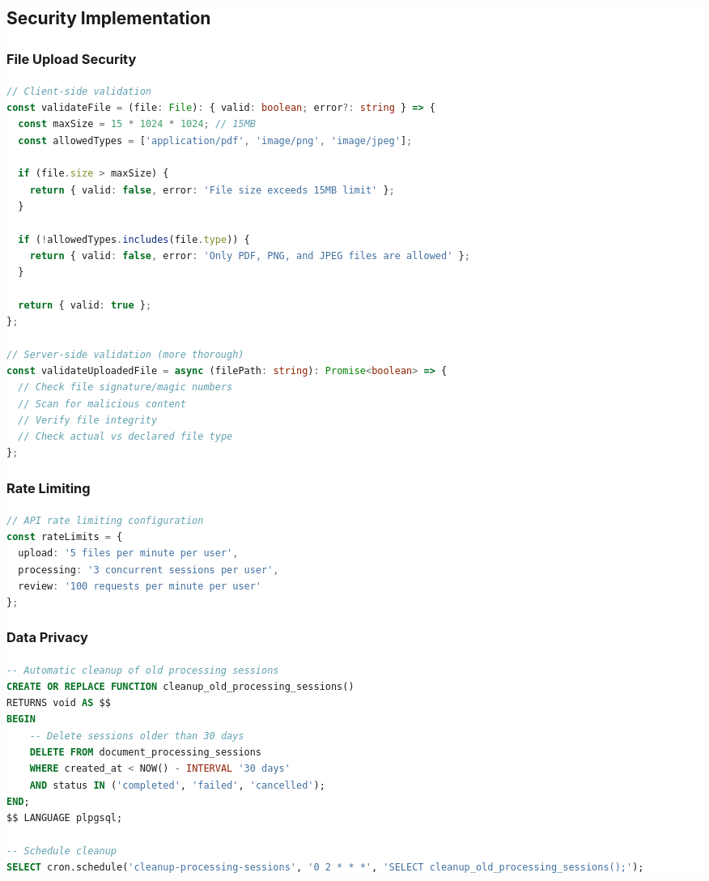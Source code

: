 ## Security Implementation

### File Upload Security
```typescript
// Client-side validation
const validateFile = (file: File): { valid: boolean; error?: string } => {
  const maxSize = 15 * 1024 * 1024; // 15MB
  const allowedTypes = ['application/pdf', 'image/png', 'image/jpeg'];
  
  if (file.size > maxSize) {
    return { valid: false, error: 'File size exceeds 15MB limit' };
  }
  
  if (!allowedTypes.includes(file.type)) {
    return { valid: false, error: 'Only PDF, PNG, and JPEG files are allowed' };
  }
  
  return { valid: true };
};

// Server-side validation (more thorough)
const validateUploadedFile = async (filePath: string): Promise<boolean> => {
  // Check file signature/magic numbers
  // Scan for malicious content
  // Verify file integrity
  // Check actual vs declared file type
};
```

### Rate Limiting
```typescript
// API rate limiting configuration
const rateLimits = {
  upload: '5 files per minute per user',
  processing: '3 concurrent sessions per user',
  review: '100 requests per minute per user'
};
```

### Data Privacy
```sql
-- Automatic cleanup of old processing sessions
CREATE OR REPLACE FUNCTION cleanup_old_processing_sessions()
RETURNS void AS $$
BEGIN
    -- Delete sessions older than 30 days
    DELETE FROM document_processing_sessions 
    WHERE created_at < NOW() - INTERVAL '30 days'
    AND status IN ('completed', 'failed', 'cancelled');
END;
$$ LANGUAGE plpgsql;

-- Schedule cleanup
SELECT cron.schedule('cleanup-processing-sessions', '0 2 * * *', 'SELECT cleanup_old_processing_sessions();');
```

